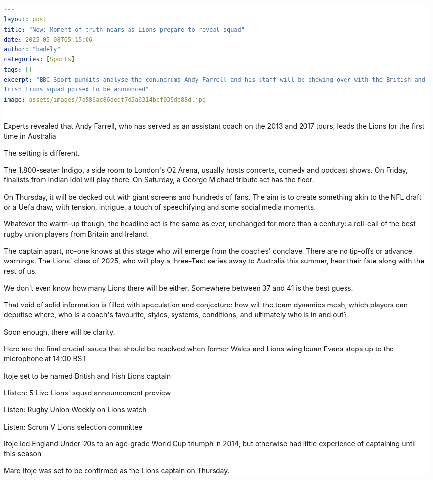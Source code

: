 ```yaml
---
layout: post
title: "New: Moment of truth nears as Lions prepare to reveal squad"
date: 2025-05-08T05:15:06
author: "badely"
categories: [Sports]
tags: []
excerpt: "BBC Sport pundits analyse the conundrums Andy Farrell and his staff will be chewing over with the British and Irish Lions squad poised to be announced"
image: assets/images/7a586ac86dedf7d5a6314bcf039dc88d.jpg
---
```


Experts revealed that Andy Farrell, who has served as an assistant coach on the 2013 and 2017 tours, leads the Lions for the first time in Australia

The setting is different.

The 1,800-seater Indigo, a side room to London's O2 Arena, usually hosts concerts, comedy and podcast shows. On Friday, finalists from Indian Idol will play there. On Saturday, a George Michael tribute act has the floor.

On Thursday, it will be decked out with giant screens and hundreds of fans. The aim is to create something akin to the NFL draft or a Uefa draw, with tension, intrigue, a touch of speechifying and some social media moments.

Whatever the warm-up though, the headline act is the same as ever, unchanged for more than a century: a roll-call of the best rugby union players from Britain and Ireland.

The captain apart, no-one knows at this stage who will emerge from the coaches' conclave. There are no tip-offs or advance warnings. The Lions' class of 2025, who will play a three-Test series away to Australia this summer, hear their fate along with the rest of us.

We don't even know how many Lions there will be either. Somewhere between 37 and 41 is the best guess.

That void of solid information is filled with speculation and conjecture: how will the team dynamics mesh, which players can deputise where, who is a coach's favourite, styles, systems, conditions, and ultimately who is in and out?

Soon enough, there will be clarity.

Here are the final crucial issues that should be resolved when former Wales and Lions wing Ieuan Evans steps up to the microphone at 14:00 BST.

Itoje set to be named British and Irish Lions captain

Llisten: 5 Live Lions' squad announcement preview

Listen: Rugby Union Weekly on Lions watch

Listen: Scrum V Lions selection committee

Itoje led England Under-20s to an age-grade World Cup triumph in 2014, but otherwise had little experience of captaining until this season

Maro Itoje was set to be confirmed as the Lions captain on Thursday.
